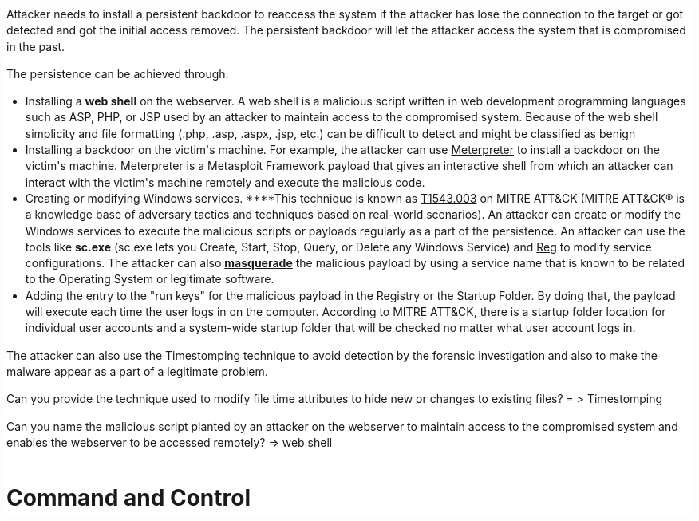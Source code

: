 Attacker needs to install a persistent backdoor to reaccess the system if the attacker has lose the connection to the target or got detected and got the initial access removed. The persistent backdoor will let the attacker access the system that is compromised in the past. 

The persistence can be achieved through:

- Installing a **web shell** on the webserver. A web shell is a malicious script written in web development programming languages such as ASP, PHP, or JSP used by an attacker to maintain access to the compromised system. Because of the web shell simplicity and file formatting (.php, .asp, .aspx, .jsp, etc.) can be difficult to detect and might be classified as benign
- Installing a backdoor on the victim's machine. For example, the attacker can use [Meterpreter](https://www.offensive-security.com/metasploit-unleashed/meterpreter-backdoor/) to install a backdoor on the victim's machine. Meterpreter is a Metasploit Framework payload that gives an interactive shell from which an attacker can interact with the victim's machine remotely and execute the malicious code.
- Creating or modifying Windows services. ****This technique is known as [T1543.003](https://attack.mitre.org/techniques/T1543/003/) on MITRE ATT&CK (MITRE ATT&CK® is a knowledge base of adversary tactics and techniques based on real-world scenarios). An attacker can create or modify the Windows services to execute the malicious scripts or payloads regularly as a part of the persistence. An attacker can use the tools like **sc.exe** (sc.exe lets you Create, Start, Stop, Query, or Delete any Windows Service) and [Reg](https://attack.mitre.org/software/S0075/) to modify service configurations. The attacker can also [**masquerade**](https://attack.mitre.org/techniques/T1036/) the malicious payload by using a service name that is known to be related to the Operating System or legitimate software.
- Adding the entry to the "run keys" for the malicious payload in the Registry or the Startup Folder. By doing that, the payload will execute each time the user logs in on the computer. According to MITRE ATT&CK, there is a startup folder location for individual user accounts and a system-wide startup folder that will be checked no matter what user account logs in.

The attacker can also use the Timestomping technique to avoid detection by the forensic investigation and also to make the malware appear as a part of a legitimate problem. 

Can you provide the technique used to modify file time attributes to hide new or changes to existing files? = > Timestomping

Can you name the malicious script planted by an attacker on the webserver to maintain access to the compromised system and enables the webserver to be accessed remotely? ⇒ web shell

# Command and Control

